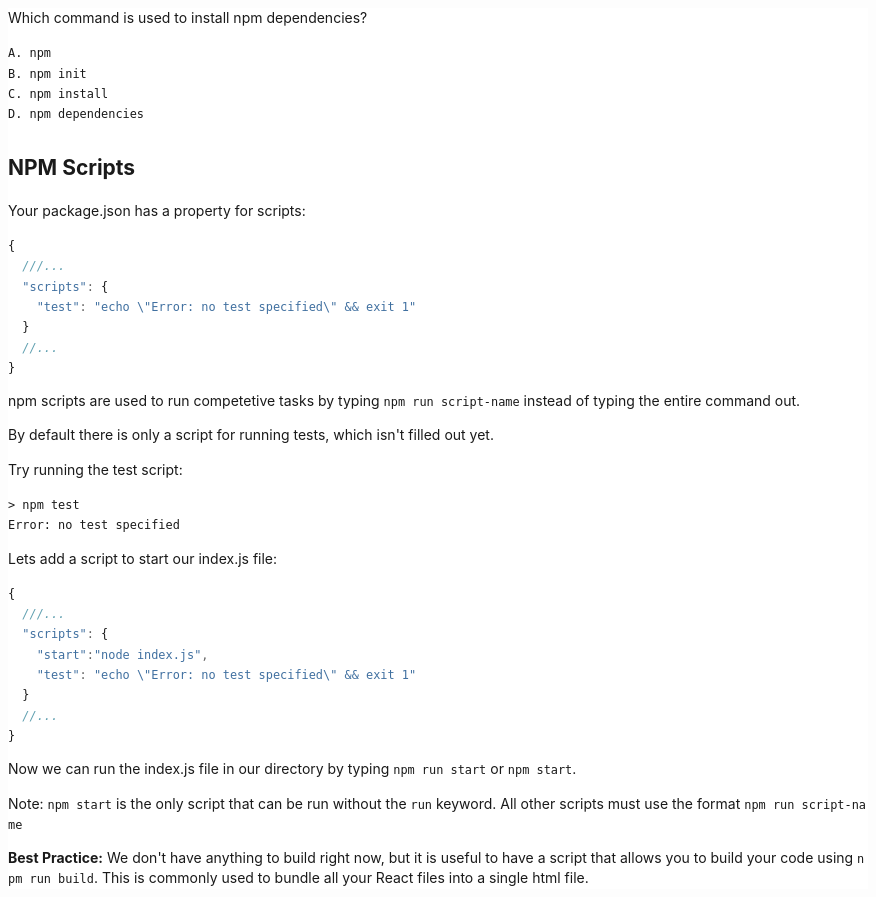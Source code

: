 Which command is used to install npm dependencies?

```
A. npm 
B. npm init
C. npm install
D. npm dependencies
```

## NPM Scripts


Your package.json has a property for scripts:

```js
{
  ///...
  "scripts": {
    "test": "echo \"Error: no test specified\" && exit 1"
  }
  //...
}
```

npm scripts are used to run competetive tasks by typing `npm run script-name` instead of typing the entire command out.

By default there is only a script for running tests, which isn't filled out yet.

Try running the test script:

```
> npm test
Error: no test specified
```

Lets add a script to start our index.js file:

```js
{
  ///...
  "scripts": {
    "start":"node index.js",
    "test": "echo \"Error: no test specified\" && exit 1"
  }
  //...
}
```

Now we can run the index.js file in our directory by typing `npm run start` or `npm start`. 

Note: `npm start` is the only script that can be run without the `run` keyword. All other scripts must use the format `npm run script-name`

**Best Practice:** We don't have anything to build right now, but it is useful to have a script that allows you to build your code using `npm run build`. This is commonly used to bundle all your React files into a single html file.
